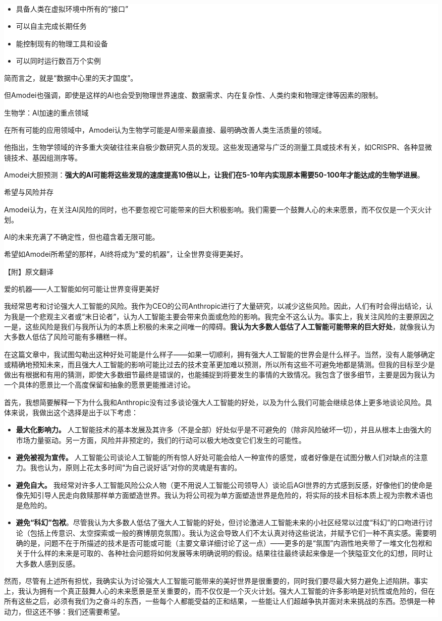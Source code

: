 *   具备人类在虚拟环境中所有的“接口”
    
*   可以自主完成长期任务
    

*   能控制现有的物理工具和设备
    

*   可以同时运行数百万个实例
    

简而言之，就是“数据中心里的天才国度”。

但Amodei也强调，即使是这样的AI也会受到物理世界速度、数据需求、内在复杂性、人类约束和物理定律等因素的限制。

生物学：AI加速的重点领域  

在所有可能的应用领域中，Amodei认为生物学可能是AI带来最直接、最明确改善人类生活质量的领域。

他指出，生物学领域的许多重大突破往往来自极少数研究人员的发现。这些发现通常与广泛的测量工具或技术有关，如CRISPR、各种显微镜技术、基因组测序等。

Amodei大胆预测：**强大的AI可能将这些发现的速度提高10倍以上，让我们在5-10年内实现原本需要50-100年才能达成的生物学进展**。

希望与风险并存  

Amodei认为，在关注AI风险的同时，也不要忽视它可能带来的巨大积极影响。我们需要一个鼓舞人心的未来愿景，而不仅仅是一个灭火计划。

AI的未来充满了不确定性，但也蕴含着无限可能。

希望如Amodei所希望的那样，AI终将成为“爱的机器”，让全世界变得更美好。

【附】原文翻译  

爱的机器——人工智能如何可能让世界变得更美好

我经常思考和讨论强大人工智能的风险。我作为CEO的公司Anthropic进行了大量研究，以减少这些风险。因此，人们有时会得出结论，认为我是一个悲观主义者或“末日论者”，认为人工智能主要会带来负面或危险的影响。我完全不这么认为。事实上，我关注风险的主要原因之一是，这些风险是我们与我所认为的本质上积极的未来之间唯一的障碍。**我认为大多数人低估了人工智能可能带来的巨大好处**，就像我认为大多数人低估了风险可能有多糟糕一样。

在这篇文章中，我试图勾勒出这种好处可能是什么样子——如果一切顺利，拥有强大人工智能的世界会是什么样子。当然，没有人能够确定或精确地预知未来，而且强大人工智能的影响可能比过去的技术变革更加难以预测，所以所有这些不可避免地都是猜测。但我的目标至少是做出有根据和有用的猜测，即使大多数细节最终是错误的，也能捕捉到将要发生的事情的大致情况。我包含了很多细节，主要是因为我认为一个具体的愿景比一个高度保留和抽象的愿景更能推进讨论。

首先，我想简要解释一下为什么我和Anthropic没有过多谈论强大人工智能的好处，以及为什么我们可能会继续总体上更多地谈论风险。具体来说，我做出这个选择是出于以下考虑：

*   **最大化影响力。** 人工智能技术的基本发展及其许多（不是全部）好处似乎是不可避免的（除非风险破坏一切），并且从根本上由强大的市场力量驱动。另一方面，风险并非预定的，我们的行动可以极大地改变它们发生的可能性。
    

*   **避免被视为宣传。** 人工智能公司谈论人工智能的所有惊人好处可能会给人一种宣传的感觉，或者好像是在试图分散人们对缺点的注意力。我也认为，原则上花太多时间“为自己说好话”对你的灵魂是有害的。
    

*   **避免自大。** 我经常对许多人工智能风险公众人物（更不用说人工智能公司领导人）谈论后AGI世界的方式感到反感，好像他们的使命是像先知引导人民走向救赎那样单方面塑造世界。我认为将公司视为单方面塑造世界是危险的，将实际的技术目标本质上视为宗教术语也是危险的。
    

*   **避免“科幻”包袱**。尽管我认为大多数人低估了强大人工智能的好处，但讨论激进人工智能未来的小社区经常以过度“科幻”的口吻进行讨论（包括上传意识、太空探索或一般的赛博朋克氛围）。我认为这会导致人们不太认真对待这些说法，并赋予它们一种不真实感。需要明确的是，问题不在于所描述的技术是否可能或可能（主要文章详细讨论了这一点）——更多的是“氛围”内涵性地夹带了一堆文化包袱和关于什么样的未来是可取的、各种社会问题将如何发展等未明确说明的假设。结果往往最终读起来像是一个狭隘亚文化的幻想，同时让大多数人感到反感。
    

然而，尽管有上述所有担忧，我确实认为讨论强大人工智能可能带来的美好世界是很重要的，同时我们要尽最大努力避免上述陷阱。事实上，我认为拥有一个真正鼓舞人心的未来愿景是至关重要的，而不仅仅是一个灭火计划。强大人工智能的许多影响是对抗性或危险的，但在所有这些之后，必须有我们为之奋斗的东西，一些每个人都能受益的正和结果，一些能让人们超越争执并面对未来挑战的东西。恐惧是一种动力，但这还不够：我们还需要希望。
